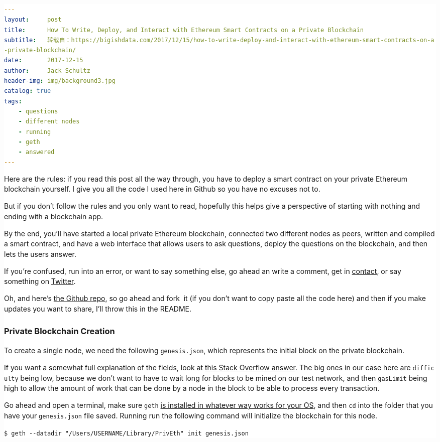 ```yaml
---
layout:     post
title:      How To Write, Deploy, and Interact with Ethereum Smart Contracts on a Private Blockchain
subtitle:   转载自：https://bigishdata.com/2017/12/15/how-to-write-deploy-and-interact-with-ethereum-smart-contracts-on-a-private-blockchain/
date:       2017-12-15
author:     Jack Schultz
header-img: img/background3.jpg
catalog: true
tags:
    - questions
    - different nodes
    - running
    - geth
    - answered
---
```


Here are the rules: if you read this post all the way through, you have to deploy a smart contract on your private Ethereum blockchain yourself. I give you all the code I used here in Github so you have no excuses not to.

But if you don’t follow the rules and you only want to read, hopefully this helps give a perspective of starting with nothing and ending with a blockchain app.

By the end, you’ll have started a local private Ethereum blockchain, connected two different nodes as peers, written and compiled a smart contract, and have a web interface that allows users to ask questions, deploy the questions on the blockchain, and then lets the users answer.

If you’re confused, run into an error, or want to say something else, go ahead an write a comment, get in [contact](https://bigishdata.com/contact), or say something on [Twitter](https://twitter.com/jack_schultz).

Oh, and here’s [the Github repo](https://github.com/jackschultz/privEth), so go ahead and fork  it (if you don’t want to copy paste all the code here) and then if you make updates you want to share, I’ll throw this in the README.

### Private Blockchain Creation

To create a single node, we need the following `genesis.json`, which represents the initial block on the private blockchain.

If you want a somewhat full explanation of the fields, look at [this Stack Overflow answer](https://ethereum.stackexchange.com/questions/2376/what-does-each-genesis-json-parameter-mean/2377#2377). The big ones in our case here are `difficulty` being low, because we don’t want to have to wait long for blocks to be mined on our test network, and then `gasLimit` being high to allow the amount of work that can be done by a node in the block to be able to process every transaction.

Go ahead and open a terminal, make sure `geth` [is installed in whatever way works for your OS](https://geth.ethereum.org/downloads), and then `cd` into the folder that you have your `genesis.json` file saved. Running run the following command will initialize the blockchain for this node.

`$ geth --datadir "/Users/USERNAME/Library/PrivEth" init genesis.json`

